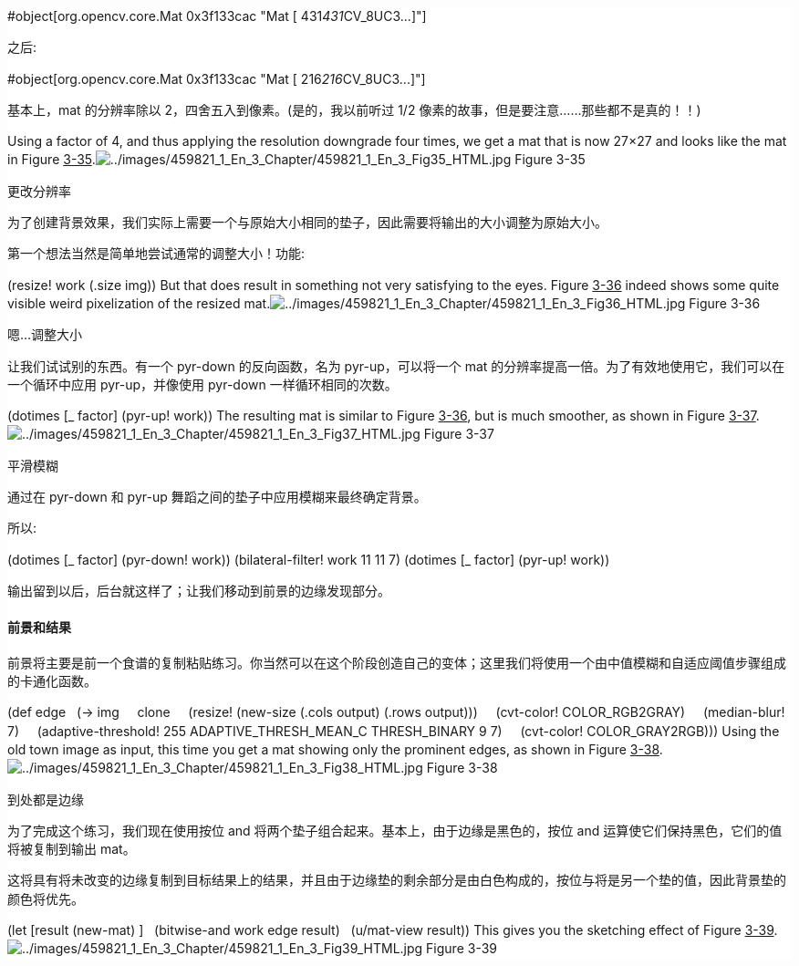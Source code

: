 #object[org.opencv.core.Mat 0x3f133cac "Mat [ 431*431*CV_8UC3...]"]

之后:

#object[org.opencv.core.Mat 0x3f133cac "Mat [ 216*216*CV_8UC3...]"]

基本上，mat 的分辨率除以 2，四舍五入到像素。(是的，我以前听过 1/2 像素的故事，但是要注意……那些都不是真的！！)

Using a factor of 4, and thus applying the resolution downgrade four times, we get a mat that is now 27×27 and looks like the mat in Figure [3-35](#Fig35).![../images/459821_1_En_3_Chapter/459821_1_En_3_Fig35_HTML.jpg](Images/459821_1_En_3_Fig35_HTML.jpg) Figure 3-35

更改分辨率

为了创建背景效果，我们实际上需要一个与原始大小相同的垫子，因此需要将输出的大小调整为原始大小。

第一个想法当然是简单地尝试通常的调整大小！功能:

(resize! work (.size img)) But that does result in something not very satisfying to the eyes. Figure [3-36](#Fig36) indeed shows some quite visible weird pixelization of the resized mat.![../images/459821_1_En_3_Chapter/459821_1_En_3_Fig36_HTML.jpg](Images/459821_1_En_3_Fig36_HTML.jpg) Figure 3-36

嗯…调整大小

让我们试试别的东西。有一个 pyr-down 的反向函数，名为 pyr-up，可以将一个 mat 的分辨率提高一倍。为了有效地使用它，我们可以在一个循环中应用 pyr-up，并像使用 pyr-down 一样循环相同的次数。

(dotimes [_ factor] (pyr-up! work)) The resulting mat is similar to Figure [3-36](#Fig36), but is much smoother, as shown in Figure [3-37](#Fig37).![../images/459821_1_En_3_Chapter/459821_1_En_3_Fig37_HTML.jpg](Images/459821_1_En_3_Fig37_HTML.jpg) Figure 3-37

平滑模糊

通过在 pyr-down 和 pyr-up 舞蹈之间的垫子中应用模糊来最终确定背景。

所以:

(dotimes [_ factor] (pyr-down! work)) (bilateral-filter! work 11 11 7) (dotimes [_ factor] (pyr-up! work))

输出留到以后，后台就这样了；让我们移动到前景的边缘发现部分。

#### 前景和结果

前景将主要是前一个食谱的复制粘贴练习。你当然可以在这个阶段创造自己的变体；这里我们将使用一个由中值模糊和自适应阈值步骤组成的卡通化函数。

(def edge   (-> img     clone     (resize! (new-size (.cols output) (.rows output)))     (cvt-color! COLOR_RGB2GRAY)     (median-blur! 7)     (adaptive-threshold! 255 ADAPTIVE_THRESH_MEAN_C THRESH_BINARY 9 7)     (cvt-color! COLOR_GRAY2RGB))) Using the old town image as input, this time you get a mat showing only the prominent edges, as shown in Figure [3-38](#Fig38).![../images/459821_1_En_3_Chapter/459821_1_En_3_Fig38_HTML.jpg](Images/459821_1_En_3_Fig38_HTML.jpg) Figure 3-38

到处都是边缘

为了完成这个练习，我们现在使用按位 and 将两个垫子组合起来。基本上，由于边缘是黑色的，按位 and 运算使它们保持黑色，它们的值将被复制到输出 mat。

这将具有将未改变的边缘复制到目标结果上的结果，并且由于边缘垫的剩余部分是由白色构成的，按位与将是另一个垫的值，因此背景垫的颜色将优先。

(let [result (new-mat) ]   (bitwise-and work edge result)   (u/mat-view result)) This gives you the sketching effect of Figure [3-39](#Fig39).![../images/459821_1_En_3_Chapter/459821_1_En_3_Fig39_HTML.jpg](Images/459821_1_En_3_Fig39_HTML.jpg) Figure 3-39
